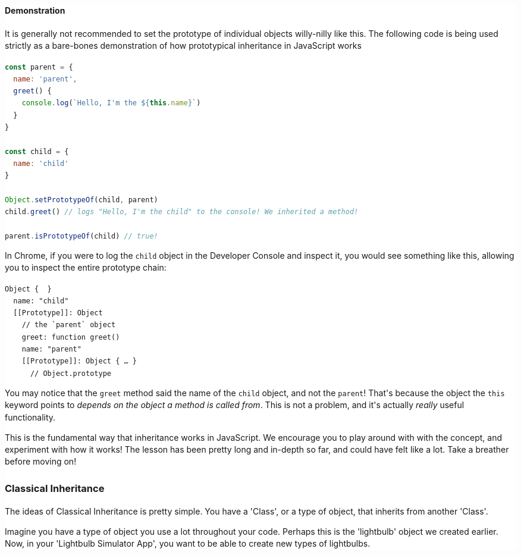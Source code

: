 <div class="lesson-note lesson-note--warning" markdown="1">

#### Demonstration

It is generally not recommended to set the prototype of individual objects willy-nilly like this. The following code is being used strictly as a bare-bones demonstration of how prototypical inheritance in JavaScript works

</div>

```js
const parent = {
  name: 'parent',
  greet() {
    console.log(`Hello, I'm the ${this.name}`)
  }
}

const child = {
  name: 'child'
}

Object.setPrototypeOf(child, parent)
child.greet() // logs "Hello, I'm the child" to the console! We inherited a method!

parent.isPrototypeOf(child) // true!
```

In Chrome, if you were to log the `child` object in the Developer Console and inspect it, you would see something like this, allowing you to inspect the entire prototype chain:

```txt
Object {  }
  name: "child"
  [[Prototype]]: Object
    // the `parent` object
    greet: function greet()
    name: "parent"
    [[Prototype]]: Object { … }
      // Object.prototype
```

You may notice that the `greet` method said the name of the `child` object, and not the `parent`! That's because the object the `this` keyword points to *depends on the object a method is called from*. This is not a problem, and it's actually *really* useful functionality.

This is the fundamental way that inheritance works in JavaScript. We encourage you to play around with with the concept, and experiment with how it works! The lesson has been pretty long and in-depth so far, and could have felt like a lot. Take a breather before moving on!

### Classical Inheritance

The ideas of Classical Inheritance is pretty simple. You have a 'Class', or a type of object, that inherits from another 'Class'.

Imagine you have a type of object you use a lot throughout your code. Perhaps this is the 'lightbulb' object we created earlier. Now, in your 'Lightbulb Simulator App', you want to be able to create new types of lightbulbs.
